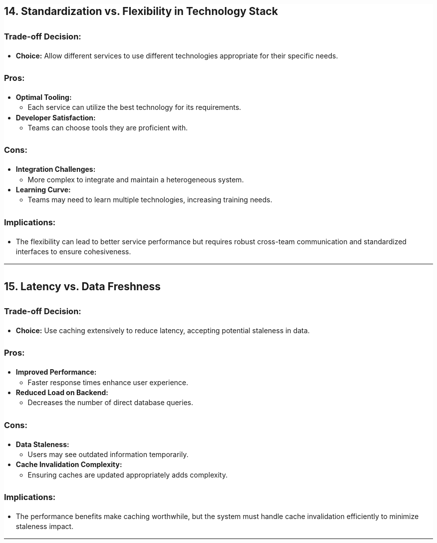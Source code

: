 ## **14. Standardization vs. Flexibility in Technology Stack**

### **Trade-off Decision:**
- **Choice:** Allow different services to use different technologies appropriate for their specific needs.

### **Pros:**
- **Optimal Tooling:**
  - Each service can utilize the best technology for its requirements.
- **Developer Satisfaction:**
  - Teams can choose tools they are proficient with.

### **Cons:**
- **Integration Challenges:**
  - More complex to integrate and maintain a heterogeneous system.
- **Learning Curve:**
  - Teams may need to learn multiple technologies, increasing training needs.

### **Implications:**
- The flexibility can lead to better service performance but requires robust cross-team communication and standardized interfaces to ensure cohesiveness.

---

## **15. Latency vs. Data Freshness**

### **Trade-off Decision:**
- **Choice:** Use caching extensively to reduce latency, accepting potential staleness in data.

### **Pros:**
- **Improved Performance:**
  - Faster response times enhance user experience.
- **Reduced Load on Backend:**
  - Decreases the number of direct database queries.

### **Cons:**
- **Data Staleness:**
  - Users may see outdated information temporarily.
- **Cache Invalidation Complexity:**
  - Ensuring caches are updated appropriately adds complexity.

### **Implications:**
- The performance benefits make caching worthwhile, but the system must handle cache invalidation efficiently to minimize staleness impact.

---
